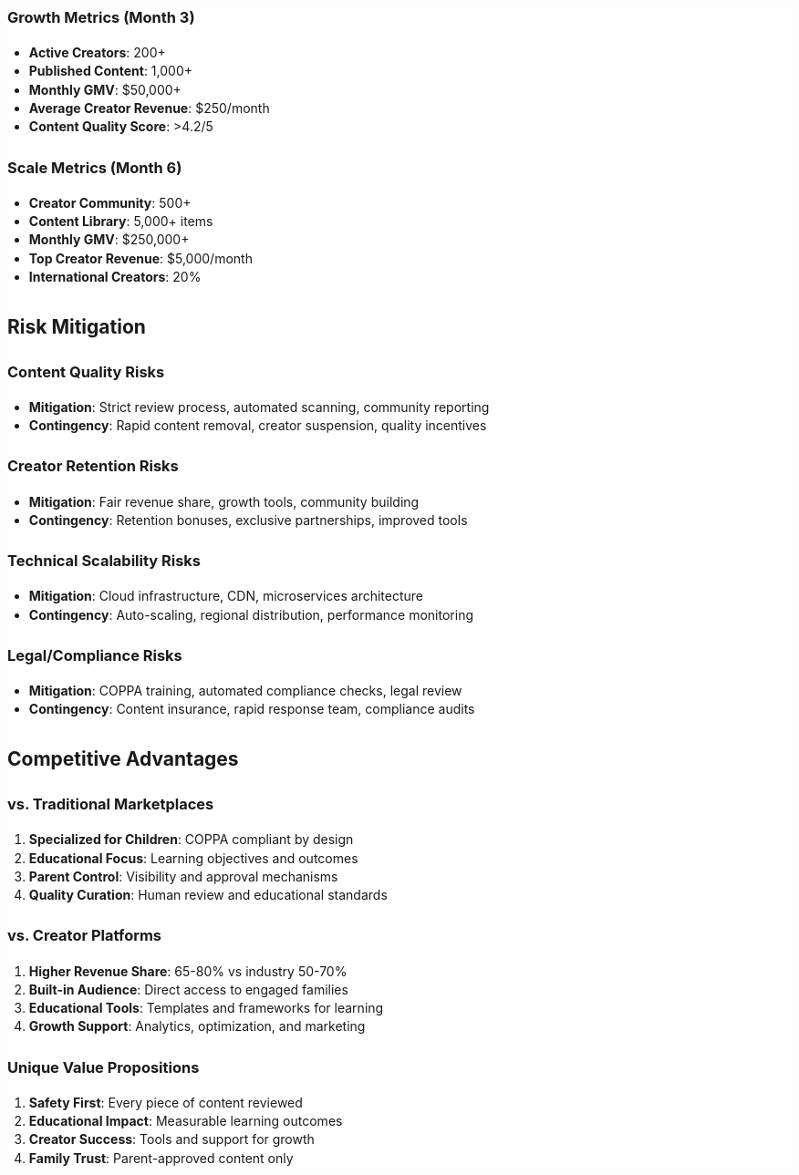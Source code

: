 ### Growth Metrics (Month 3)
- **Active Creators**: 200+
- **Published Content**: 1,000+
- **Monthly GMV**: $50,000+
- **Average Creator Revenue**: $250/month
- **Content Quality Score**: >4.2/5

### Scale Metrics (Month 6)
- **Creator Community**: 500+
- **Content Library**: 5,000+ items
- **Monthly GMV**: $250,000+
- **Top Creator Revenue**: $5,000/month
- **International Creators**: 20%

## Risk Mitigation

### Content Quality Risks
- **Mitigation**: Strict review process, automated scanning, community reporting
- **Contingency**: Rapid content removal, creator suspension, quality incentives

### Creator Retention Risks
- **Mitigation**: Fair revenue share, growth tools, community building
- **Contingency**: Retention bonuses, exclusive partnerships, improved tools

### Technical Scalability Risks
- **Mitigation**: Cloud infrastructure, CDN, microservices architecture
- **Contingency**: Auto-scaling, regional distribution, performance monitoring

### Legal/Compliance Risks
- **Mitigation**: COPPA training, automated compliance checks, legal review
- **Contingency**: Content insurance, rapid response team, compliance audits

## Competitive Advantages

### vs. Traditional Marketplaces
1. **Specialized for Children**: COPPA compliant by design
2. **Educational Focus**: Learning objectives and outcomes
3. **Parent Control**: Visibility and approval mechanisms
4. **Quality Curation**: Human review and educational standards

### vs. Creator Platforms
1. **Higher Revenue Share**: 65-80% vs industry 50-70%
2. **Built-in Audience**: Direct access to engaged families
3. **Educational Tools**: Templates and frameworks for learning
4. **Growth Support**: Analytics, optimization, and marketing

### Unique Value Propositions
1. **Safety First**: Every piece of content reviewed
2. **Educational Impact**: Measurable learning outcomes
3. **Creator Success**: Tools and support for growth
4. **Family Trust**: Parent-approved content only
